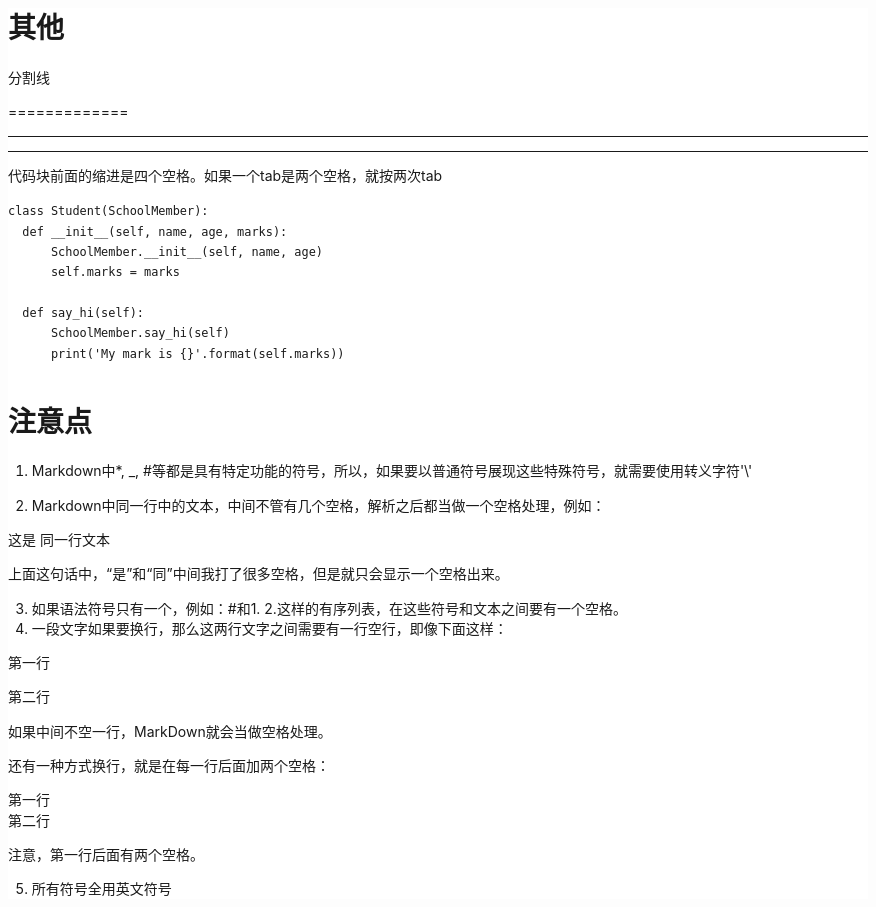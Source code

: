 # 其他

分割线

=============

--------

*************************



代码块前面的缩进是四个空格。如果一个tab是两个空格，就按两次tab    

    class Student(SchoolMember):  
      def __init__(self, name, age, marks):  
          SchoolMember.__init__(self, name, age)  
          self.marks = marks  

      def say_hi(self):  
          SchoolMember.say_hi(self)   
          print('My mark is {}'.format(self.marks))  

# 注意点

1. Markdown中\*, \_, \#等都是具有特定功能的符号，所以，如果要以普通符号展现这些特殊符号，就需要使用转义字符'\\'

2. Markdown中同一行中的文本，中间不管有几个空格，解析之后都当做一个空格处理，例如：

  这是     同一行文本

  上面这句话中，“是”和“同”中间我打了很多空格，但是就只会显示一个空格出来。

3. 如果语法符号只有一个，例如：\#和1. 2.这样的有序列表，在这些符号和文本之间要有一个空格。
4. 一段文字如果要换行，那么这两行文字之间需要有一行空行，即像下面这样：

  第一行

  第二行

  如果中间不空一行，MarkDown就会当做空格处理。

  还有一种方式换行，就是在每一行后面加两个空格：

  第一行  
  第二行

  注意，第一行后面有两个空格。

5. 所有符号全用英文符号
